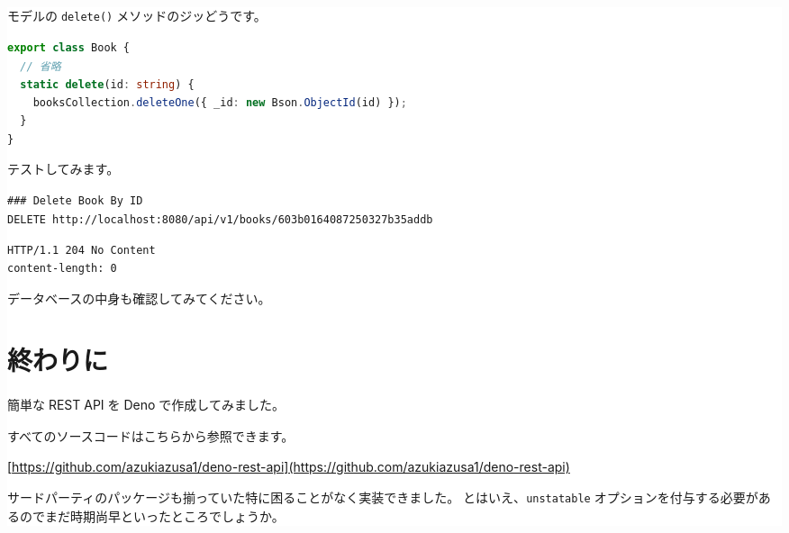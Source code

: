 モデルの `delete()` メソッドのジッどうです。

```ts:src/models/Book.ts
export class Book {
  // 省略
  static delete(id: string) {
    booksCollection.deleteOne({ _id: new Bson.ObjectId(id) });
  }
}
```

テストしてみます。

```
### Delete Book By ID
DELETE http://localhost:8080/api/v1/books/603b0164087250327b35addb
```

```
HTTP/1.1 204 No Content
content-length: 0
```

データベースの中身も確認してみてください。

# 終わりに

簡単な REST API を Deno で作成してみました。

すべてのソースコードはこちらから参照できます。

[https://github.com/azukiazusa1/deno-rest-api](https://github.com/azukiazusa1/deno-rest-api)

サードパーティのパッケージも揃っていた特に困ることがなく実装できました。
とはいえ、`unstatable` オプションを付与する必要があるのでまだ時期尚早といったところでしょうか。
